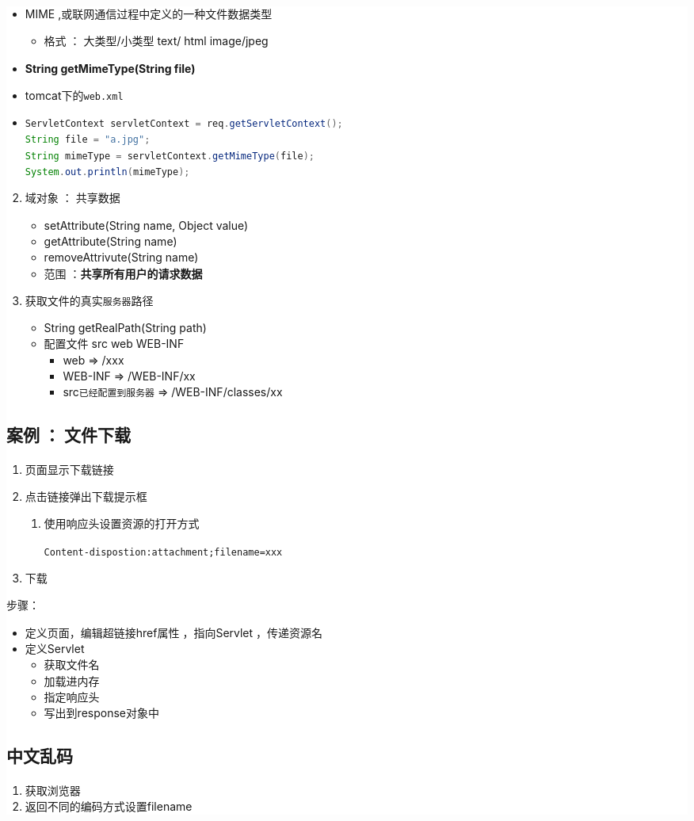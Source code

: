    * MIME ,或联网通信过程中定义的一种文件数据类型

     * 格式 ： 大类型/小类型  text/ html  image/jpeg

   * **String  getMimeType(String file)**

   * tomcat下的`web.xml` 

   * ```java
     ServletContext servletContext = req.getServletContext();
     String file = "a.jpg";
     String mimeType = servletContext.getMimeType(file);
     System.out.println(mimeType);
     ```

2. 域对象 ： 共享数据 

   * setAttribute(String name, Object value)
   * getAttribute(String name)
   * removeAttrivute(String name)
   * 范围 ：**共享所有用户的请求数据**

3. 获取文件的真实`服务器`路径

   * String getRealPath(String path)
   * 配置文件  src  web WEB-INF
     * web => /xxx
     *  WEB-INF => /WEB-INF/xx
     * src`已经配置到服务器`  =>  /WEB-INF/classes/xx



## 案例   ： 文件下载

1. 页面显示下载链接

2. 点击链接弹出下载提示框

   1. 使用响应头设置资源的打开方式

      `Content-dispostion:attachment;filename=xxx`

3. 下载

步骤：

- 定义页面，编辑超链接href属性 ，指向Servlet ，传递资源名
- 定义Servlet
  - 获取文件名
  - 加载进内存
  - 指定响应头
  - 写出到response对象中





## 中文乱码

1. 获取浏览器
2. 返回不同的编码方式设置filename